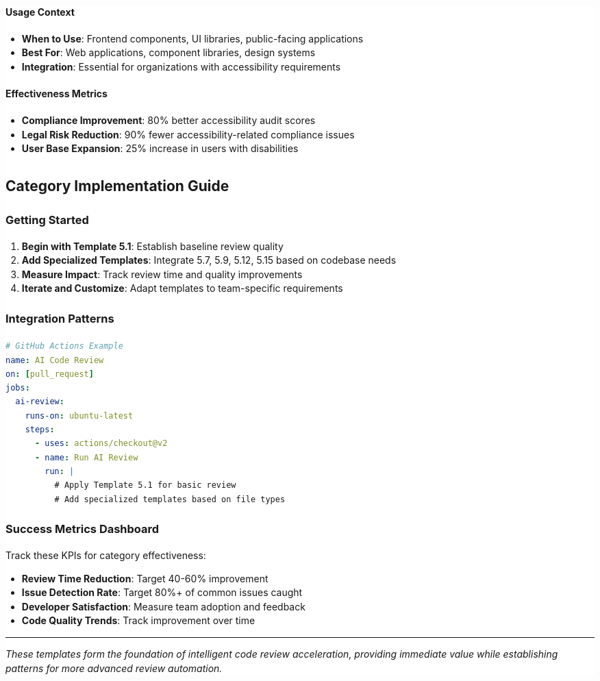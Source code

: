 #### Usage Context
- **When to Use**: Frontend components, UI libraries, public-facing applications
- **Best For**: Web applications, component libraries, design systems
- **Integration**: Essential for organizations with accessibility requirements

#### Effectiveness Metrics
- **Compliance Improvement**: 80% better accessibility audit scores
- **Legal Risk Reduction**: 90% fewer accessibility-related compliance issues
- **User Base Expansion**: 25% increase in users with disabilities

## Category Implementation Guide

### Getting Started
1. **Begin with Template 5.1**: Establish baseline review quality
2. **Add Specialized Templates**: Integrate 5.7, 5.9, 5.12, 5.15 based on codebase needs
3. **Measure Impact**: Track review time and quality improvements
4. **Iterate and Customize**: Adapt templates to team-specific requirements

### Integration Patterns
```yaml
# GitHub Actions Example
name: AI Code Review
on: [pull_request]
jobs:
  ai-review:
    runs-on: ubuntu-latest
    steps:
      - uses: actions/checkout@v2
      - name: Run AI Review
        run: |
          # Apply Template 5.1 for basic review
          # Add specialized templates based on file types
```

### Success Metrics Dashboard
Track these KPIs for category effectiveness:
- **Review Time Reduction**: Target 40-60% improvement
- **Issue Detection Rate**: Target 80%+ of common issues caught
- **Developer Satisfaction**: Measure team adoption and feedback
- **Code Quality Trends**: Track improvement over time

---

*These templates form the foundation of intelligent code review acceleration, providing immediate value while establishing patterns for more advanced review automation.*